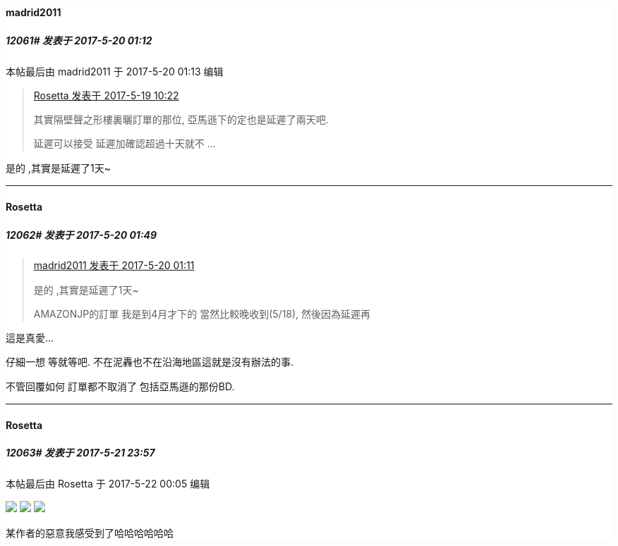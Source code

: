 ####  madrid2011  
##### 12061#       发表于 2017-5-20 01:12



 本帖最后由 madrid2011 于 2017-5-20 01:13 编辑 
<blockquote><a href="httphttps://bbs.saraba1st.com/2b/forum.php?mod=redirect&amp;goto=findpost&amp;pid=35992360&amp;ptid=1296766" target="_blank">Rosetta 发表于 2017-5-19 10:22</a>

其實隔壁聲之形樓裏曬訂單的那位, 亞馬遜下的定也是延遲了兩天吧.


延遲可以接受 延遲加確認超過十天就不 ...</blockquote>
是的 ,其實是延遲了1天~









*****

####  Rosetta  
##### 12062#       发表于 2017-5-20 01:49



<blockquote><a href="httphttps://bbs.saraba1st.com/2b/forum.php?mod=redirect&amp;goto=findpost&amp;pid=36000253&amp;ptid=1296766" target="_blank">madrid2011 发表于 2017-5-20 01:11</a>

是的 ,其實是延遲了1天~


AMAZONJP的訂單 我是到4月才下的 當然比較晚收到(5/18), 然後因為延遲再</blockquote>
這是真愛...

仔細一想 等就等吧. 不在泥轟也不在沿海地區這就是沒有辦法的事.

不管回覆如何 訂單都不取消了 包括亞馬遜的那份BD.







*****

####  Rosetta  
##### 12063#       发表于 2017-5-21 23:57



 本帖最后由 Rosetta 于 2017-5-22 00:05 编辑 

<img src="http://ww1.sinaimg.cn/large/006HJ39wgy1fftfb8p5h1j30g40plne0.jpg" referrerpolicy="no-referrer">
<img src="http://ww3.sinaimg.cn/large/006HJ39wgy1fftfb9bimpj30g40pb7no.jpg" referrerpolicy="no-referrer">
<img src="http://ww4.sinaimg.cn/large/006HJ39wgy1fftfb616nvj30g40pjndl.jpg" referrerpolicy="no-referrer">


某作者的惡意我感受到了哈哈哈哈哈哈
